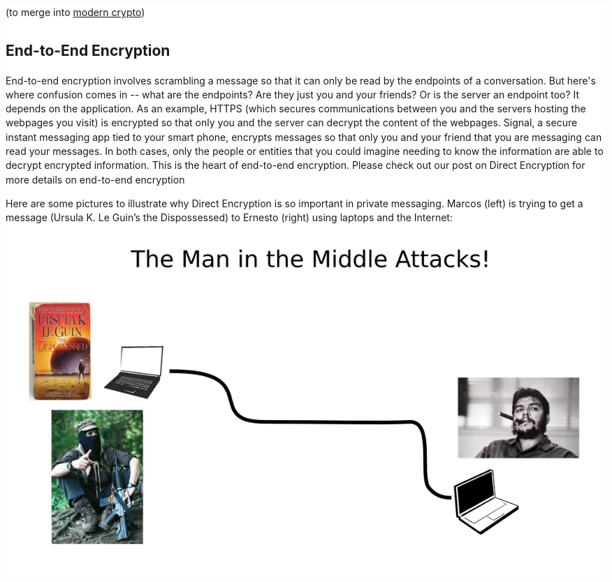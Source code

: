 (to merge into [modern crypto](modern-cryptography.md))

## End-to-End Encryption

End-to-end encryption involves scrambling a message so that it can only be read by the endpoints of a conversation.  But here's where confusion comes in -- what are the endpoints?  Are they just you and your friends?  Or is the server an endpoint too? It depends on the application.  As an example, HTTPS (which secures communications between you and the servers hosting the webpages you visit) is encrypted so that only you and the server can decrypt the content of the webpages.  Signal, a secure instant messaging app tied to your smart phone, encrypts messages so that only you and your friend that you are messaging can read your messages.  In both cases, only the people or entities that you could imagine needing to know the information are able to decrypt encrypted information.  This is the heart of end-to-end encryption.  Please check out our post on Direct Encryption for more details on end-to-end encryption

Here are some pictures to illustrate why Direct Encryption is so important in private messaging. Marcos (left) is trying to get a message (Ursula K. Le Guin’s the Dispossessed) to Ernesto (right) using laptops and the Internet:

[//]: # (comment)

![MITM-attack-0](pictures/integrity-TMITM-illuminated6.png)